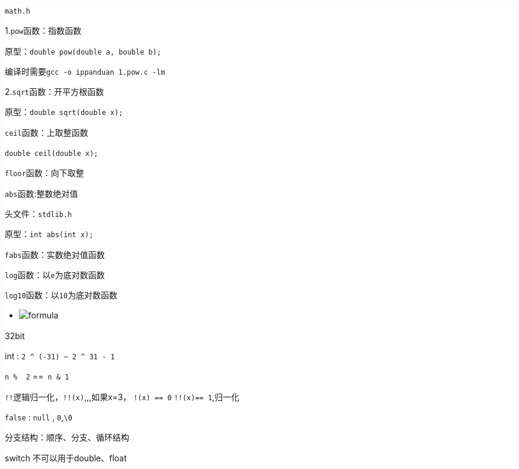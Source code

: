 



`math.h`

1.`pow`函数：指数函数

原型：`double pow(double a, bouble b);`

编译时需要`gcc -o ippanduan 1.pow.c -lm`

2.`sqrt`函数：开平方根函数

原型：`double sqrt(double x);`





`ceil`函数：上取整函数

`double ceil(double x);`

`floor`函数：向下取整



`abs`函数:整数绝对值

头文件：`stdlib.h`

原型：`int abs(int x);`

`fabs`函数：实数绝对值函数

`log`函数：以`e`为底对数函数

`log10`函数：以`10`为底对数函数

- ![formula](https://guziqiu-pictures.oss-cn-hangzhou.aliyuncs.com/img/u=506614216,773713317&fm=58.png)





32bit

int : `2 ^ (-31) ~ 2 ^ 31 - 1`

`n %  2` ==` n & 1`







`!!`逻辑归一化，`!!(x)`,,,如果x=3， `!(x) == 0` `!!(x)== 1`,归一化

`false`  : `null` ,  `0`,`\0`



分支结构：顺序、分支、循环结构



switch 不可以用于double、float


